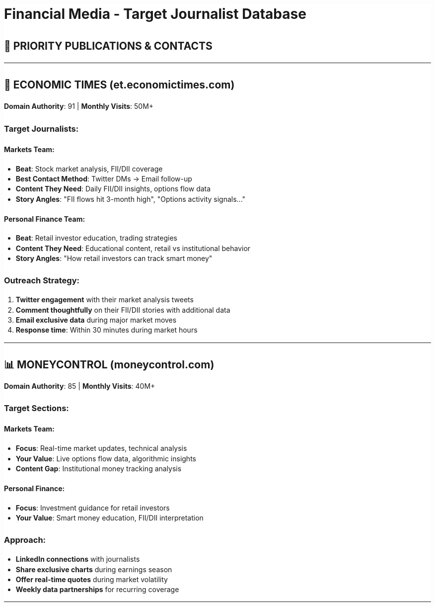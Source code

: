 # Financial Media - Target Journalist Database

## 📰 **PRIORITY PUBLICATIONS & CONTACTS**

---

## **🎯 ECONOMIC TIMES (et.economictimes.com)**
**Domain Authority**: 91 | **Monthly Visits**: 50M+

### **Target Journalists:**
#### **Markets Team:**
- **Beat**: Stock market analysis, FII/DII coverage
- **Best Contact Method**: Twitter DMs → Email follow-up
- **Content They Need**: Daily FII/DII insights, options flow data
- **Story Angles**: "FII flows hit 3-month high", "Options activity signals..."

#### **Personal Finance Team:**
- **Beat**: Retail investor education, trading strategies  
- **Content They Need**: Educational content, retail vs institutional behavior
- **Story Angles**: "How retail investors can track smart money"

### **Outreach Strategy:**
1. **Twitter engagement** with their market analysis tweets
2. **Comment thoughtfully** on their FII/DII stories with additional data
3. **Email exclusive data** during major market moves
4. **Response time**: Within 30 minutes during market hours

---

## **📊 MONEYCONTROL (moneycontrol.com)**
**Domain Authority**: 85 | **Monthly Visits**: 40M+

### **Target Sections:**
#### **Markets Team:**
- **Focus**: Real-time market updates, technical analysis
- **Your Value**: Live options flow data, algorithmic insights
- **Content Gap**: Institutional money tracking analysis

#### **Personal Finance:**
- **Focus**: Investment guidance for retail investors
- **Your Value**: Smart money education, FII/DII interpretation

### **Approach:**
- **LinkedIn connections** with journalists
- **Share exclusive charts** during earnings season
- **Offer real-time quotes** during market volatility
- **Weekly data partnerships** for recurring coverage

---